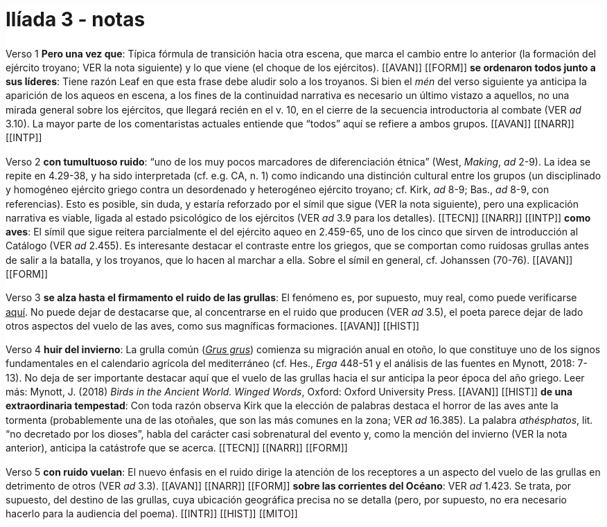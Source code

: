 # Ilíada 3 - notas
Verso 1
**Pero una vez que**: Típica fórmula de transición hacia otra escena, que marca el cambio entre lo anterior (la formación del ejército troyano; VER la nota siguiente) y lo que viene (el choque de los ejércitos). \[[AVAN]\] [[FORM]]
**se ordenaron todos junto a sus líderes**: Tiene razón Leaf en que esta frase debe aludir solo a los troyanos. Si bien el *mén* del verso siguiente ya anticipa la aparición de los aqueos en escena, a los fines de la continuidad narrativa es necesario un último vistazo a aquellos, no una mirada general sobre los ejércitos, que llegará recién en el v. 10, en el cierre de la secuencia introductoria al combate (VER *ad* 3.10). La mayor parte de los comentaristas actuales entiende que “todos” aquí se refiere a ambos grupos. \[[AVAN]\] [[NARR]] [[INTP]]

Verso 2
**con tumultuoso ruido**: “uno de los muy pocos marcadores de diferenciación étnica” (West, *Making*, *ad* 2-9). La idea se repite en 4.29-38, y ha sido interpretada (cf. e.g. CA, n. 1) como indicando una distinción cultural entre los grupos (un disciplinado y homogéneo ejército griego contra un desordenado y heterogéneo ejército troyano; cf. Kirk, *ad* 8-9; Bas., *ad* 8-9, con referencias). Esto es posible, sin duda, y estaría reforzado por el símil que sigue (VER la nota siguiente), pero una explicación narrativa es viable, ligada al estado psicológico de los ejércitos (VER *ad* 3.9 para los detalles). \[[TECN]\] [[NARR]] [[INTP]]
**como aves**: El símil que sigue reitera parcialmente el del ejército aqueo en 2.459-65, uno de los cinco que sirven de introducción al Catálogo (VER *ad* 2.455). Es interesante destacar el contraste entre los griegos, que se comportan como ruidosas grullas antes de salir a la batalla, y los troyanos, que lo hacen al marchar a ella. Sobre el símil en general, cf. Johanssen (70-76). \[[AVAN]\] [[FORM]]

Verso 3
**se alza hasta el firmamento el ruido de las grullas**: El fenómeno es, por supuesto, muy real, como puede verificarse [aquí](https://www.youtube.com/watch?v=8FcCJIpsH0U). No puede dejar de destacarse que, al concentrarse en el ruido que producen (VER *ad* 3.5), el poeta parece dejar de lado otros aspectos del vuelo de las aves, como sus magníficas formaciones. \[[AVAN]\] [[HIST]]

Verso 4
**huir del invierno**: La grulla común ([*Grus grus*](https://es.wikipedia.org/wiki/Grus_grus)) comienza su migración anual en otoño, lo que constituye uno de los signos fundamentales en el calendario agrícola del mediterráneo (cf. Hes., *Erga* 448-51 y el análisis de las fuentes en Mynott, 2018: 7-13). No deja de ser importante destacar aquí que el vuelo de las grullas hacia el sur anticipa la peor época del año griego. Leer más: Mynott, J. (2018) *Birds in the Ancient World. Winged Words*, Oxford: Oxford University Press. \[[AVAN]\] [[HIST]]
**de una extraordinaria tempestad**: Con toda razón observa Kirk que la elección de palabras destaca el horror de las aves ante la tormenta (probablemente una de las otoñales, que son las más comunes en la zona; VER *ad* 16.385). La palabra *athésphatos*, lit. “no decretado por los dioses”, habla del carácter casi sobrenatural del evento y, como la mención del invierno (VER la nota anterior), anticipa la catástrofe que se acerca. \[[TECN]\] [[NARR]] [[FORM]]

Verso 5
**con ruido vuelan**: El nuevo énfasis en el ruido dirige la atención de los receptores a un aspecto del vuelo de las grullas en detrimento de otros (VER *ad* 3.3). \[[AVAN]\] [[NARR]] [[FORM]]
**sobre las corrientes del Océano**: VER *ad* 1.423. Se trata, por supuesto, del destino de las grullas, cuya ubicación geográfica precisa no se detalla (pero, por supuesto, no era necesario hacerlo para la audiencia del poema). \[[INTR]\] [[HIST]] [[MITO]]
